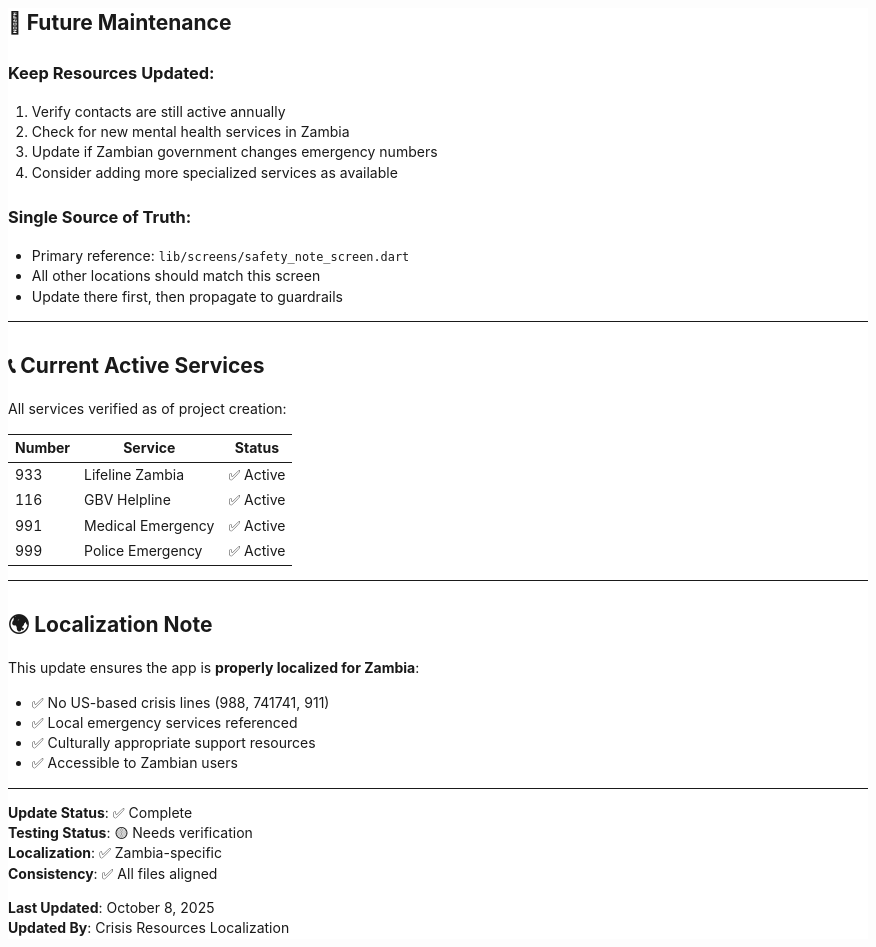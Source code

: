 
## 🔮 Future Maintenance

### Keep Resources Updated:
1. Verify contacts are still active annually
2. Check for new mental health services in Zambia
3. Update if Zambian government changes emergency numbers
4. Consider adding more specialized services as available

### Single Source of Truth:
- Primary reference: `lib/screens/safety_note_screen.dart`
- All other locations should match this screen
- Update there first, then propagate to guardrails

---

## 📞 Current Active Services

All services verified as of project creation:

| Number | Service | Status |
|--------|---------|--------|
| 933 | Lifeline Zambia | ✅ Active |
| 116 | GBV Helpline | ✅ Active |
| 991 | Medical Emergency | ✅ Active |
| 999 | Police Emergency | ✅ Active |

---

## 🌍 Localization Note

This update ensures the app is **properly localized for Zambia**:
- ✅ No US-based crisis lines (988, 741741, 911)
- ✅ Local emergency services referenced
- ✅ Culturally appropriate support resources
- ✅ Accessible to Zambian users

---

**Update Status**: ✅ Complete  
**Testing Status**: 🟡 Needs verification  
**Localization**: ✅ Zambia-specific  
**Consistency**: ✅ All files aligned

**Last Updated**: October 8, 2025  
**Updated By**: Crisis Resources Localization
